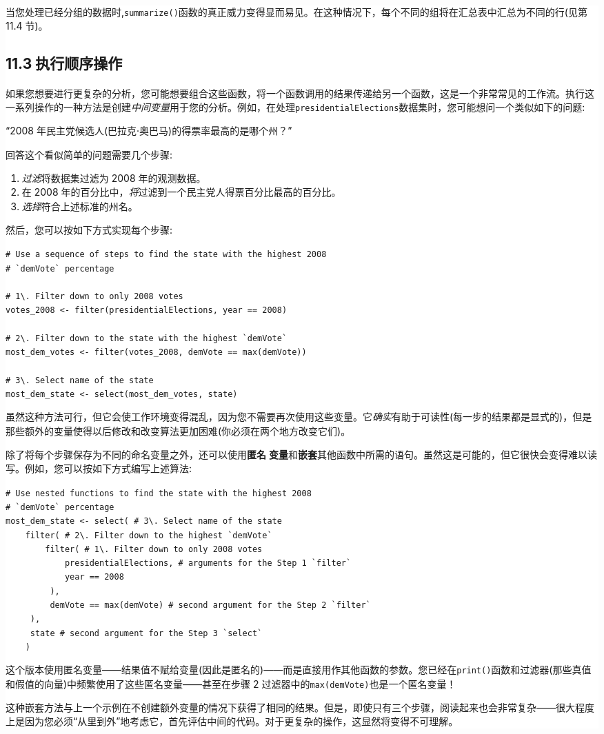 当您处理已经分组的数据时,`summarize()`函数的真正威力变得显而易见。在这种情况下，每个不同的组将在汇总表中汇总为不同的行(见第 11.4 节)。

## 11.3 执行顺序操作

如果您想要进行更复杂的分析，您可能想要组合这些函数，将一个函数调用的结果传递给另一个函数，这是一个非常常见的工作流。执行这一系列操作的一种方法是创建*中间变量*用于您的分析。例如，在处理`presidentialElections`数据集时，您可能想问一个类似如下的问题:

“2008 年民主党候选人(巴拉克·奥巴马)的得票率最高的是哪个州？”

回答这个看似简单的问题需要几个步骤:

1.  *过滤*将数据集过滤为 2008 年的观测数据。
2.  在 2008 年的百分比中，*将*过滤到一个民主党人得票百分比最高的百分比。
3.  *选择*符合上述标准的州名。

然后，您可以按如下方式实现每个步骤:

```
# Use a sequence of steps to find the state with the highest 2008
# `demVote` percentage

# 1\. Filter down to only 2008 votes
votes_2008 <- filter(presidentialElections, year == 2008)

# 2\. Filter down to the state with the highest `demVote`
most_dem_votes <- filter(votes_2008, demVote == max(demVote))

# 3\. Select name of the state
most_dem_state <- select(most_dem_votes, state)
```

虽然这种方法可行，但它会使工作环境变得混乱，因为您不需要再次使用这些变量。它*确实*有助于可读性(每一步的结果都是显式的)，但是那些额外的变量使得以后修改和改变算法更加困难(你必须在两个地方改变它们)。

除了将每个步骤保存为不同的命名变量之外，还可以使用**匿名** **变量**和**嵌套**其他函数中所需的语句。虽然这是可能的，但它很快会变得难以读写。例如，您可以按如下方式编写上述算法:

```
# Use nested functions to find the state with the highest 2008
# `demVote` percentage
most_dem_state <- select( # 3\. Select name of the state
    filter( # 2\. Filter down to the highest `demVote`
        filter( # 1\. Filter down to only 2008 votes
            presidentialElections, # arguments for the Step 1 `filter`
            year == 2008
         ),
         demVote == max(demVote) # second argument for the Step 2 `filter`
     ),
     state # second argument for the Step 3 `select`
    )
```

这个版本使用匿名变量——结果值不赋给变量(因此是匿名的)——而是直接用作其他函数的参数。您已经在`print()`函数和过滤器(那些真值和假值的向量)中频繁使用了这些匿名变量——甚至在步骤 2 过滤器中的`max(demVote)`也是一个匿名变量！

这种嵌套方法与上一个示例在不创建额外变量的情况下获得了相同的结果。但是，即使只有三个步骤，阅读起来也会非常复杂——很大程度上是因为您必须“从里到外”地考虑它，首先评估中间的代码。对于更复杂的操作，这显然将变得不可理解。
